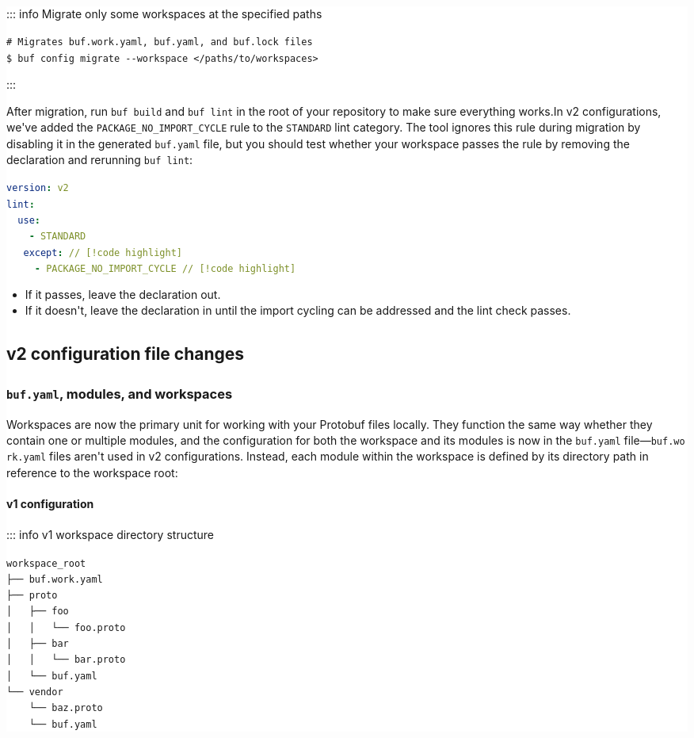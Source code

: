 ::: info Migrate only some workspaces at the specified paths

```console
# Migrates buf.work.yaml, buf.yaml, and buf.lock files
$ buf config migrate --workspace </paths/to/workspaces>
```

:::

After migration, run `buf build` and `buf lint` in the root of your repository to make sure everything works.In v2 configurations, we've added the `PACKAGE_NO_IMPORT_CYCLE` rule to the `STANDARD` lint category. The tool ignores this rule during migration by disabling it in the generated `buf.yaml` file, but you should test whether your workspace passes the rule by removing the declaration and rerunning `buf lint`:

```yaml
version: v2
lint:
  use:
    - STANDARD
   except: // [!code highlight]
     - PACKAGE_NO_IMPORT_CYCLE // [!code highlight]
```

- If it passes, leave the declaration out.
- If it doesn't, leave the declaration in until the import cycling can be addressed and the lint check passes.

## v2 configuration file changes

### `buf.yaml`, modules, and workspaces

Workspaces are now the primary unit for working with your Protobuf files locally. They function the same way whether they contain one or multiple modules, and the configuration for both the workspace and its modules is now in the `buf.yaml` file—`buf.work.yaml` files aren't used in v2 configurations. Instead, each module within the workspace is defined by its directory path in reference to the workspace root:

#### v1 configuration

::: info v1 workspace directory structure

```text
workspace_root
├── buf.work.yaml
├── proto
│   ├── foo
│   │   └── foo.proto
│   ├── bar
│   │   └── bar.proto
│   └── buf.yaml
└── vendor
    └── baz.proto
    └── buf.yaml
```
